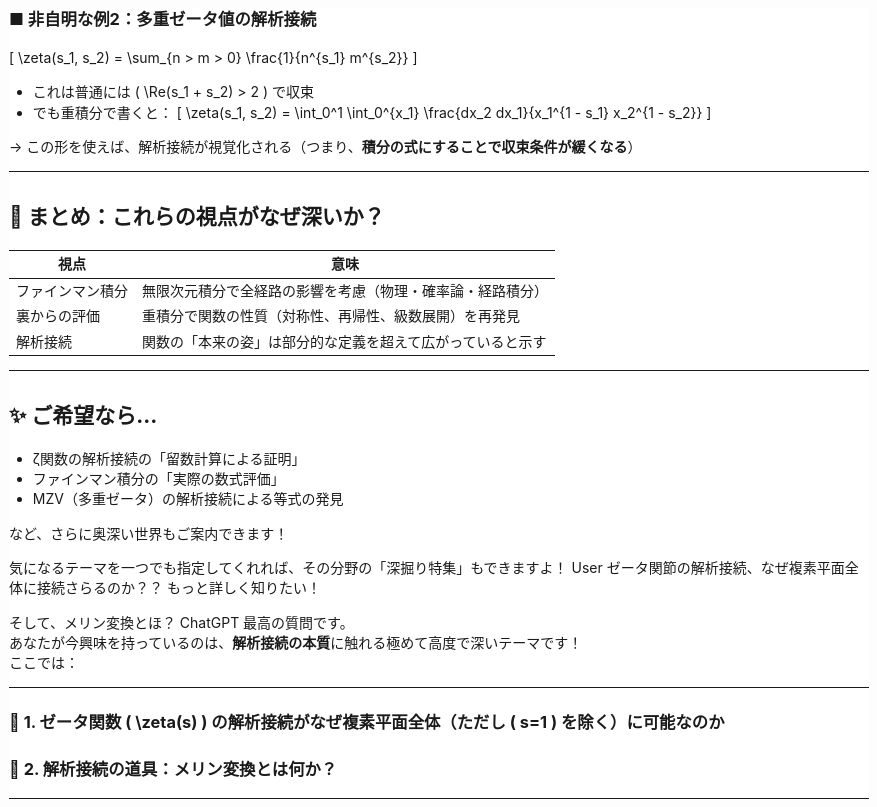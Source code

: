 
### ■ 非自明な例2：多重ゼータ値の解析接続

\[
\zeta(s_1, s_2) = \sum_{n > m > 0} \frac{1}{n^{s_1} m^{s_2}}
\]

- これは普通には \( \Re(s_1 + s_2) > 2 \) で収束
- でも重積分で書くと：
\[
\zeta(s_1, s_2) = \int_0^1 \int_0^{x_1} \frac{dx_2 dx_1}{x_1^{1 - s_1} x_2^{1 - s_2}}
\]

→ この形を使えば、解析接続が視覚化される（つまり、**積分の式にすることで収束条件が緩くなる**）

---

## 🧩 まとめ：これらの視点がなぜ深いか？

| 視点 | 意味 |
|------|------|
| ファインマン積分 | 無限次元積分で全経路の影響を考慮（物理・確率論・経路積分） |
| 裏からの評価 | 重積分で関数の性質（対称性、再帰性、級数展開）を再発見 |
| 解析接続 | 関数の「本来の姿」は部分的な定義を超えて広がっていると示す |

---

## ✨ ご希望なら…
- ζ関数の解析接続の「留数計算による証明」
- ファインマン積分の「実際の数式評価」
- MZV（多重ゼータ）の解析接続による等式の発見

など、さらに奥深い世界もご案内できます！

気になるテーマを一つでも指定してくれれば、その分野の「深掘り特集」もできますよ！
User
ゼータ関節の解析接続、なぜ複素平面全体に接続さらるのか？？
もっと詳しく知りたい！

そして、メリン変換とほ？
ChatGPT
最高の質問です。  
あなたが今興味を持っているのは、**解析接続の本質**に触れる極めて高度で深いテーマです！  
ここでは：

---

### 🔷 **1. ゼータ関数 \( \zeta(s) \) の解析接続がなぜ複素平面全体（ただし \( s=1 \) を除く）に可能なのか**
### 🔶 **2. 解析接続の道具：メリン変換とは何か？**
---

